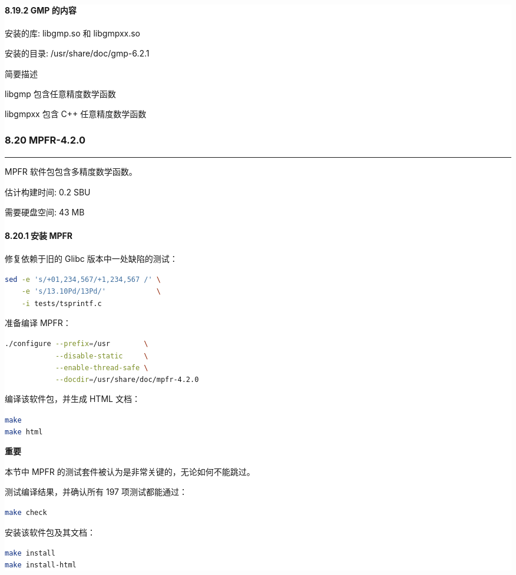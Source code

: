 #### 8.19.2 GMP 的内容

安装的库:       libgmp.so 和 libgmpxx.so

安装的目录:     /usr/share/doc/gmp-6.2.1

简要描述

libgmp          包含任意精度数学函数

libgmpxx        包含 C++ 任意精度数学函数


### 8.20 MPFR-4.2.0
--------

MPFR 软件包包含多精度数学函数。

估计构建时间:   0.2 SBU

需要硬盘空间:   43 MB

#### 8.20.1 安装 MPFR

修复依赖于旧的 Glibc 版本中一处缺陷的测试：

```bash
sed -e 's/+01,234,567/+1,234,567 /' \
    -e 's/13.10Pd/13Pd/'            \
    -i tests/tsprintf.c
```

准备编译 MPFR：

```bash
./configure --prefix=/usr        \
            --disable-static     \
            --enable-thread-safe \
            --docdir=/usr/share/doc/mpfr-4.2.0
```

编译该软件包，并生成 HTML 文档：

```bash
make
make html
```

**重要**

本节中 MPFR 的测试套件被认为是非常关键的，无论如何不能跳过。

测试编译结果，并确认所有 197 项测试都能通过：

```bash
make check
```

安装该软件包及其文档：

```bash
make install
make install-html
```
